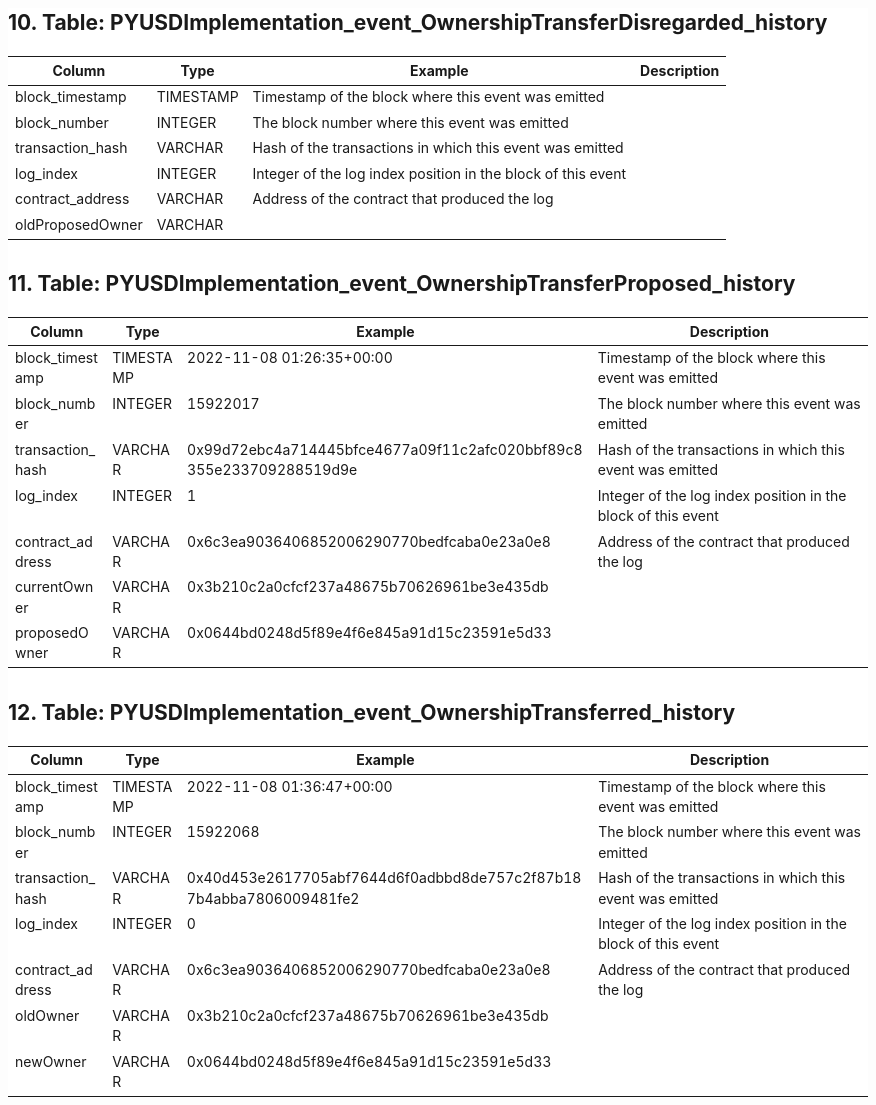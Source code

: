 ## 10. Table: PYUSDImplementation\_event\_OwnershipTransferDisregarded\_history

| Column            | Type      | Example                                                      | Description |
| ----------------- | --------- | ------------------------------------------------------------ | ----------- |
| block\_timestamp  | TIMESTAMP | Timestamp of the block where this event was emitted          |             |
| block\_number     | INTEGER   | The block number where this event was emitted                |             |
| transaction\_hash | VARCHAR   | Hash of the transactions in which this event was emitted     |             |
| log\_index        | INTEGER   | Integer of the log index position in the block of this event |             |
| contract\_address | VARCHAR   | Address of the contract that produced the log                |             |
| oldProposedOwner  | VARCHAR   |                                                              |             |

## 11. Table: PYUSDImplementation\_event\_OwnershipTransferProposed\_history

| Column            | Type      | Example                                                            | Description                                                  |
| ----------------- | --------- | ------------------------------------------------------------------ | ------------------------------------------------------------ |
| block\_timestamp  | TIMESTAMP | 2022-11-08 01:26:35+00:00                                          | Timestamp of the block where this event was emitted          |
| block\_number     | INTEGER   | 15922017                                                           | The block number where this event was emitted                |
| transaction\_hash | VARCHAR   | 0x99d72ebc4a714445bfce4677a09f11c2afc020bbf89c8355e233709288519d9e | Hash of the transactions in which this event was emitted     |
| log\_index        | INTEGER   | 1                                                                  | Integer of the log index position in the block of this event |
| contract\_address | VARCHAR   | 0x6c3ea9036406852006290770bedfcaba0e23a0e8                         | Address of the contract that produced the log                |
| currentOwner      | VARCHAR   | 0x3b210c2a0cfcf237a48675b70626961be3e435db                         |                                                              |
| proposedOwner     | VARCHAR   | 0x0644bd0248d5f89e4f6e845a91d15c23591e5d33                         |                                                              |

## 12. Table: PYUSDImplementation\_event\_OwnershipTransferred\_history

| Column            | Type      | Example                                                            | Description                                                  |
| ----------------- | --------- | ------------------------------------------------------------------ | ------------------------------------------------------------ |
| block\_timestamp  | TIMESTAMP | 2022-11-08 01:36:47+00:00                                          | Timestamp of the block where this event was emitted          |
| block\_number     | INTEGER   | 15922068                                                           | The block number where this event was emitted                |
| transaction\_hash | VARCHAR   | 0x40d453e2617705abf7644d6f0adbbd8de757c2f87b187b4abba7806009481fe2 | Hash of the transactions in which this event was emitted     |
| log\_index        | INTEGER   | 0                                                                  | Integer of the log index position in the block of this event |
| contract\_address | VARCHAR   | 0x6c3ea9036406852006290770bedfcaba0e23a0e8                         | Address of the contract that produced the log                |
| oldOwner          | VARCHAR   | 0x3b210c2a0cfcf237a48675b70626961be3e435db                         |                                                              |
| newOwner          | VARCHAR   | 0x0644bd0248d5f89e4f6e845a91d15c23591e5d33                         |                                                              |
